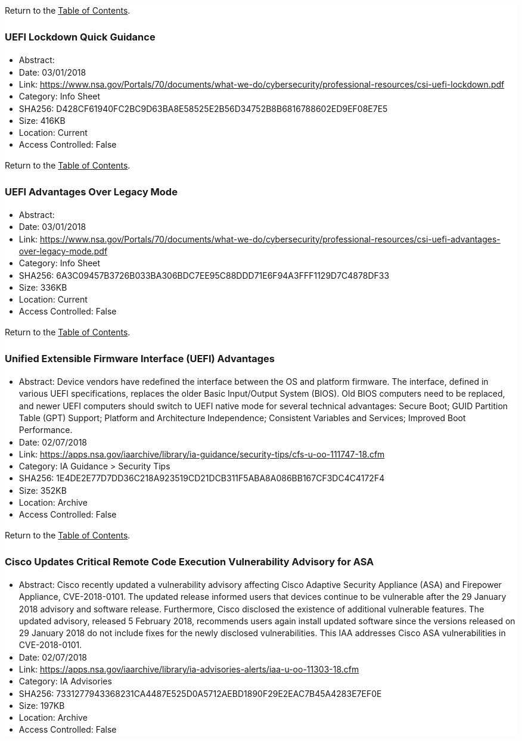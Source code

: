 Return to the [Table of Contents](#table-of-contents).

### UEFI Lockdown Quick Guidance

* Abstract: 
* Date: 03/01/2018
* Link: <https://www.nsa.gov/Portals/70/documents/what-we-do/cybersecurity/professional-resources/csi-uefi-lockdown.pdf>
* Category: Info Sheet
* SHA256: D428CF61940FC2BC9D63BA8E58525E2B56D34752B8B6816788602ED9EF08E7E5
* Size: 416KB
* Location: Current
* Access Controlled: False

Return to the [Table of Contents](#table-of-contents).

### UEFI Advantages Over Legacy Mode

* Abstract: 
* Date: 03/01/2018
* Link: <https://www.nsa.gov/Portals/70/documents/what-we-do/cybersecurity/professional-resources/csi-uefi-advantages-over-legacy-mode.pdf>
* Category: Info Sheet
* SHA256: 6A3C09457B3726B033BA306BDC7EE95C88DDD71E6F94A3FFF1129D7C4878DF33
* Size: 336KB
* Location: Current
* Access Controlled: False

Return to the [Table of Contents](#table-of-contents).

### Unified Extensible Firmware Interface (UEFI) Advantages

* Abstract: Device vendors have redefined the interface between the OS and platform firmware. The interface, defined in various UEFI specifications, replaces the older Basic Input/Output System (BIOS). Old BIOS computers need to be replaced, and newer UEFI computers should switch to UEFI native mode for several technical advantages: Secure Boot; GUID Partition Table (GPT) Support; Platform and Architecture Independence; Consistent Variables and Services; Improved Boot Performance.
* Date: 02/07/2018
* Link: <https://apps.nsa.gov/iaarchive/library/ia-guidance/security-tips/cfs-u-oo-111747-18.cfm>
* Category: IA Guidance > Security Tips
* SHA256: 1E4DE2E77D7DD36C218A923519CD21DCB311F5ABA8A086BB167CF3DC4C4172F4
* Size: 352KB
* Location: Archive
* Access Controlled: False

Return to the [Table of Contents](#table-of-contents).

### Cisco Updates Critical Remote Code Execution Vulnerability Advisory for ASA

* Abstract: Cisco recently updated a vulnerability advisory affecting Cisco Adaptive Security Appliance (ASA) and Firepower Appliance, CVE-2018-0101. The updated release informed users that devices continue to be vulnerable after the 29 January 2018 advisory and software release. Furthermore, Cisco disclosed the existence of additional vulnerable features. The updated advisory, released 5 February 2018, recommends users again install updated software since the versions released on 29 January 2018 do not include fixes for the newly disclosed vulnerabilities. This IAA addresses Cisco ASA vulnerabilities in CVE-2018-0101.
* Date: 02/07/2018
* Link: <https://apps.nsa.gov/iaarchive/library/ia-advisories-alerts/iaa-u-oo-11303-18.cfm>
* Category: IA Advisories
* SHA256: 7331277943368231CA4487E525D0A5712AEBD1890F29E2EAC7B45A4283E7EF0E
* Size: 197KB
* Location: Archive
* Access Controlled: False
